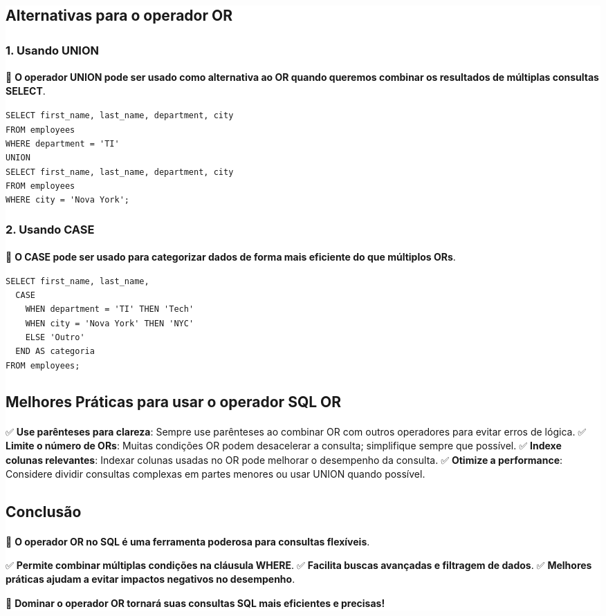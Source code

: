 ## **Alternativas para o operador OR**

### **1. Usando UNION**

📌 **O operador UNION pode ser usado como alternativa ao OR quando queremos combinar os resultados de múltiplas consultas SELECT**.

```
SELECT first_name, last_name, department, city
FROM employees
WHERE department = 'TI'
UNION
SELECT first_name, last_name, department, city
FROM employees
WHERE city = 'Nova York';
```

### **2. Usando CASE**

📌 **O CASE pode ser usado para categorizar dados de forma mais eficiente do que múltiplos ORs**.

```
SELECT first_name, last_name,
  CASE
    WHEN department = 'TI' THEN 'Tech'
    WHEN city = 'Nova York' THEN 'NYC'
    ELSE 'Outro'
  END AS categoria
FROM employees;
```

## **Melhores Práticas para usar o operador SQL OR**

✅ **Use parênteses para clareza**: Sempre use parênteses ao combinar OR com outros operadores para evitar erros de lógica. 
✅ **Limite o número de ORs**: Muitas condições OR podem desacelerar a consulta; simplifique sempre que possível. 
✅ **Indexe colunas relevantes**: Indexar colunas usadas no OR pode melhorar o desempenho da consulta. 
✅ **Otimize a performance**: Considere dividir consultas complexas em partes menores ou usar UNION quando possível.

## **Conclusão**

📌 **O operador OR no SQL é uma ferramenta poderosa para consultas flexíveis**.

✅ **Permite combinar múltiplas condições na cláusula WHERE**. 
✅ **Facilita buscas avançadas e filtragem de dados**. 
✅ **Melhores práticas ajudam a evitar impactos negativos no desempenho**.

🚀 **Dominar o operador OR tornará suas consultas SQL mais eficientes e precisas!**

